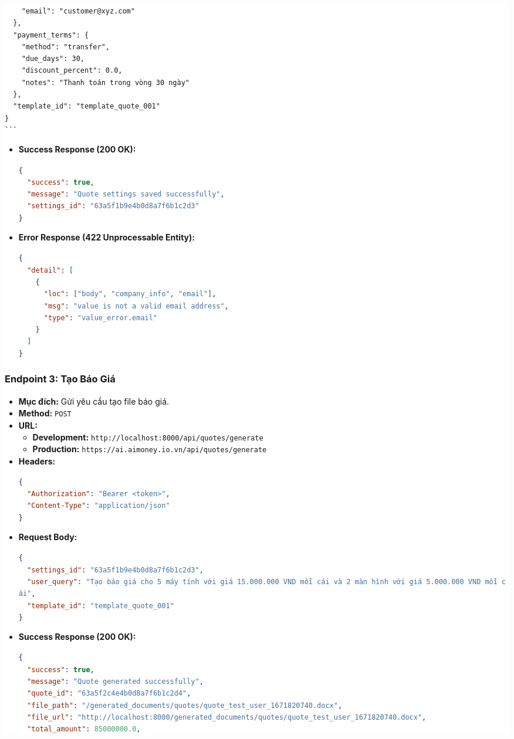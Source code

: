         "email": "customer@xyz.com"
      },
      "payment_terms": {
        "method": "transfer",
        "due_days": 30,
        "discount_percent": 0.0,
        "notes": "Thanh toán trong vòng 30 ngày"
      },
      "template_id": "template_quote_001"
    }
    ```
- **Success Response (200 OK):**
    ```json
    {
      "success": true,
      "message": "Quote settings saved successfully",
      "settings_id": "63a5f1b9e4b0d8a7f6b1c2d3"
    }
    ```
- **Error Response (422 Unprocessable Entity):**
    ```json
    {
      "detail": [
        {
          "loc": ["body", "company_info", "email"],
          "msg": "value is not a valid email address",
          "type": "value_error.email"
        }
      ]
    }
    ```

### Endpoint 3: Tạo Báo Giá

- **Mục đích:** Gửi yêu cầu tạo file báo giá.
- **Method:** `POST`
- **URL:**
    - **Development:** `http://localhost:8000/api/quotes/generate`
    - **Production:** `https://ai.aimoney.io.vn/api/quotes/generate`
- **Headers:**
    ```json
    {
      "Authorization": "Bearer <token>",
      "Content-Type": "application/json"
    }
    ```
- **Request Body:**
    ```json
    {
      "settings_id": "63a5f1b9e4b0d8a7f6b1c2d3",
      "user_query": "Tạo báo giá cho 5 máy tính với giá 15.000.000 VND mỗi cái và 2 màn hình với giá 5.000.000 VND mỗi cái",
      "template_id": "template_quote_001"
    }
    ```
- **Success Response (200 OK):**
    ```json
    {
      "success": true,
      "message": "Quote generated successfully",
      "quote_id": "63a5f2c4e4b0d8a7f6b1c2d4",
      "file_path": "/generated_documents/quotes/quote_test_user_1671820740.docx",
      "file_url": "http://localhost:8000/generated_documents/quotes/quote_test_user_1671820740.docx",
      "total_amount": 85000000.0,
